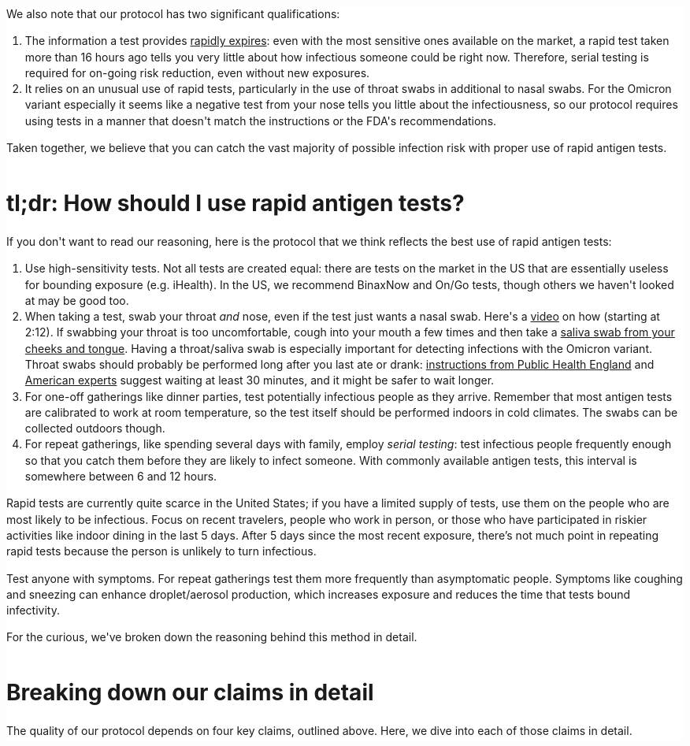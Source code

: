 We also note that our protocol has two significant qualifications:

1. The information a test provides [rapidly expires](https://adamjermyn.com/posts/covid_testing_timing/): even with the most sensitive ones available on the market, a rapid test taken more than 16 hours ago tells you very little about how infectious someone could be right now. Therefore, serial testing is required for on-going risk reduction, even without new exposures.
2. It relies on an unusual use of rapid tests, particularly in the use of throat swabs in additional to nasal swabs. For the Omicron variant especially it seems like a negative test from your nose tells you little about the infectiousness, so our protocol requires using tests in a manner that doesn't match the instructions or the FDA's recommendations.

Taken together, we believe that you can catch the vast majority of possible infection risk with proper use of rapid antigen tests.

# tl;dr: How should I use rapid antigen tests?

If you don't want to read our reasoning, here is the protocol that we think reflects the best use of rapid antigen tests:

1. Use high-sensitivity tests. Not all tests are created equal: there are tests on the market in the US that are essentially useless for bounding exposure (e.g. iHealth). In the US, we recommend BinaxNow and On/Go tests, though others we haven't looked at may be good too.
2. When taking a test, swab your throat _and_ nose, even if the test just wants a nasal swab. Here's a [video](https://youtu.be/5qHTBlxfNes) on how (starting at 2:12). If swabbing your throat is too uncomfortable, cough into your mouth a few times and then take a [saliva swab from your cheeks and tongue](https://www.medrxiv.org/content/10.1101/2021.12.22.21268246v1). Having a throat/saliva swab is especially important for detecting infections with the Omicron variant. Throat swabs should probably be performed long after you last ate or drank: [instructions from Public Health England](https://www.youtube.com/watch?v=5qHTBlxfNes) and [American experts](https://twitter.com/michaelmina_lab/status/147547129898596352) suggest waiting at least 30 minutes, and it might be safer to wait longer.
3. For one-off gatherings like dinner parties, test potentially infectious people as they arrive. Remember that most antigen tests are calibrated to work at room temperature, so the test itself should be performed indoors in cold climates. The swabs can be collected outdoors though.
4. For repeat gatherings, like spending several days with family, employ _serial testing_: test infectious people frequently enough so that you catch them before they are likely to infect someone. With commonly available antigen tests, this interval is somewhere between 6 and 12 hours.

Rapid tests are currently quite scarce in the United States; if you have a limited supply of tests, use them on the people who are most likely to be infectious. Focus on recent travelers, people who work in person, or those who have participated in riskier activities like indoor dining in the last 5 days. After 5 days since the most recent exposure, there’s not much point in repeating rapid tests because the person is unlikely to turn infectious.

Test anyone with symptoms. For repeat gatherings test them more frequently than asymptomatic people. Symptoms like coughing and sneezing can enhance droplet/aerosol production, which increases exposure and reduces the time that tests bound infectivity.

For the curious, we've broken down the reasoning behind this method in detail.

# Breaking down our claims in detail

The quality of our protocol depends on four key claims, outlined above. Here, we dive into each of those claims in detail.
